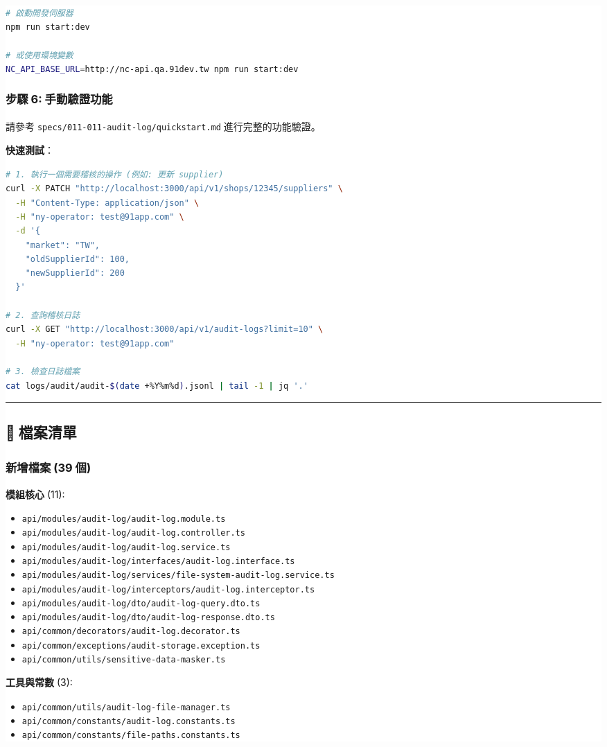 ```bash
# 啟動開發伺服器
npm run start:dev

# 或使用環境變數
NC_API_BASE_URL=http://nc-api.qa.91dev.tw npm run start:dev
```

### 步驟 6: 手動驗證功能

請參考 `specs/011-011-audit-log/quickstart.md` 進行完整的功能驗證。

**快速測試**：

```bash
# 1. 執行一個需要稽核的操作 (例如: 更新 supplier)
curl -X PATCH "http://localhost:3000/api/v1/shops/12345/suppliers" \
  -H "Content-Type: application/json" \
  -H "ny-operator: test@91app.com" \
  -d '{
    "market": "TW",
    "oldSupplierId": 100,
    "newSupplierId": 200
  }'

# 2. 查詢稽核日誌
curl -X GET "http://localhost:3000/api/v1/audit-logs?limit=10" \
  -H "ny-operator: test@91app.com"

# 3. 檢查日誌檔案
cat logs/audit/audit-$(date +%Y%m%d).jsonl | tail -1 | jq '.'
```

---

## 📁 檔案清單

### 新增檔案 (39 個)

**模組核心** (11):
- `api/modules/audit-log/audit-log.module.ts`
- `api/modules/audit-log/audit-log.controller.ts`
- `api/modules/audit-log/audit-log.service.ts`
- `api/modules/audit-log/interfaces/audit-log.interface.ts`
- `api/modules/audit-log/services/file-system-audit-log.service.ts`
- `api/modules/audit-log/interceptors/audit-log.interceptor.ts`
- `api/modules/audit-log/dto/audit-log-query.dto.ts`
- `api/modules/audit-log/dto/audit-log-response.dto.ts`
- `api/common/decorators/audit-log.decorator.ts`
- `api/common/exceptions/audit-storage.exception.ts`
- `api/common/utils/sensitive-data-masker.ts`

**工具與常數** (3):
- `api/common/utils/audit-log-file-manager.ts`
- `api/common/constants/audit-log.constants.ts`
- `api/common/constants/file-paths.constants.ts`
